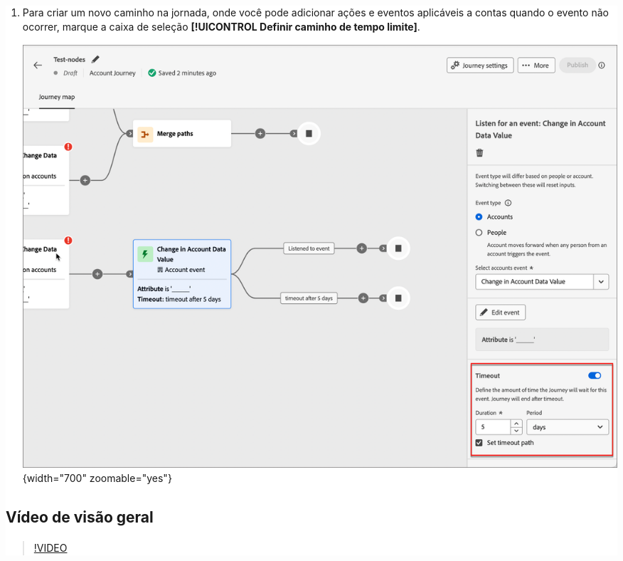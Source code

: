 1. Para criar um novo caminho na jornada, onde você pode adicionar ações e eventos aplicáveis a contas quando o evento não ocorrer, marque a caixa de seleção **[!UICONTROL Definir caminho de tempo limite]**.

   ![Nó de evento de Jornada - definir caminho de tempo limite](./assets/node-event-timeout-set-path.png){width="700" zoomable="yes"}

## Vídeo de visão geral

>[!VIDEO](https://video.tv.adobe.com/v/3443219/?learn=on)

